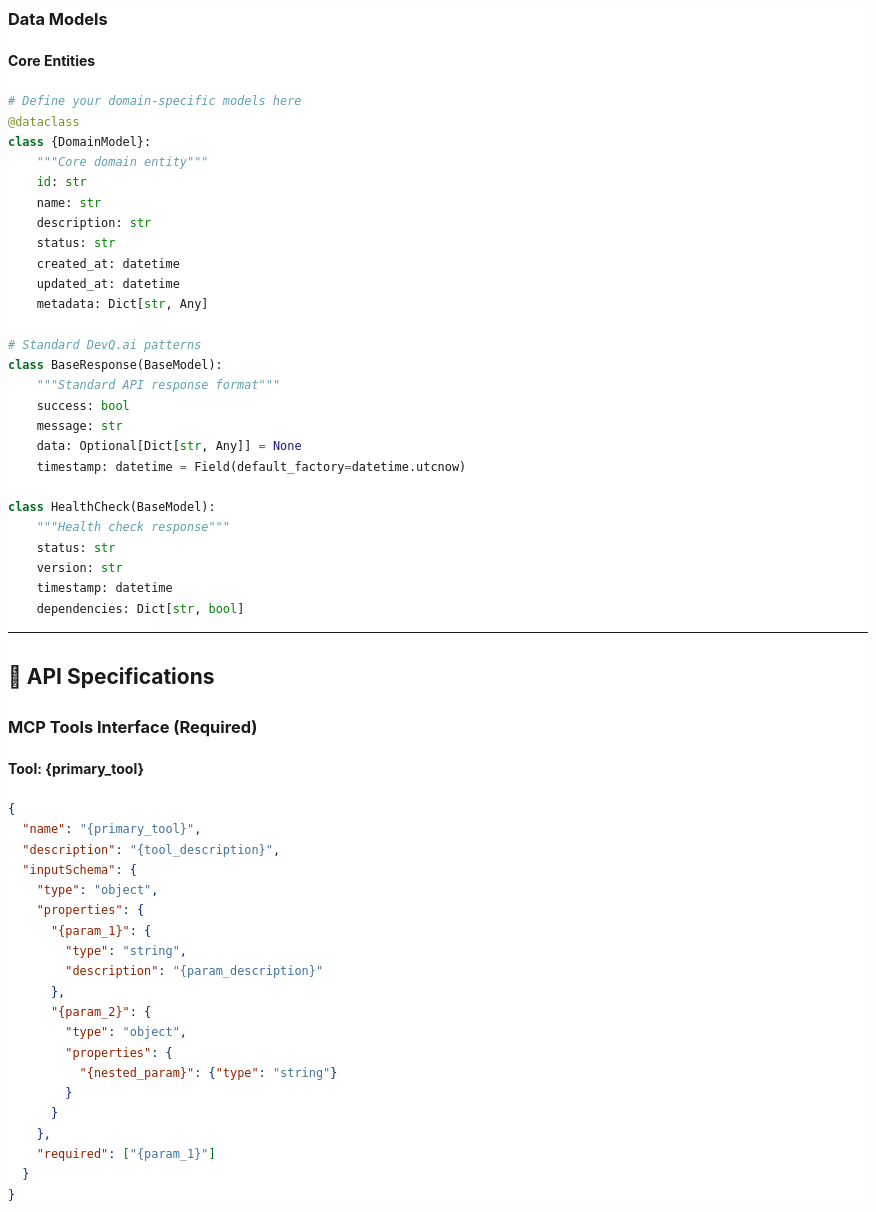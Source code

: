 ### Data Models

#### Core Entities
```python
# Define your domain-specific models here
@dataclass
class {DomainModel}:
    """Core domain entity"""
    id: str
    name: str
    description: str
    status: str
    created_at: datetime
    updated_at: datetime
    metadata: Dict[str, Any]

# Standard DevQ.ai patterns
class BaseResponse(BaseModel):
    """Standard API response format"""
    success: bool
    message: str
    data: Optional[Dict[str, Any]] = None
    timestamp: datetime = Field(default_factory=datetime.utcnow)

class HealthCheck(BaseModel):
    """Health check response"""
    status: str
    version: str
    timestamp: datetime
    dependencies: Dict[str, bool]
```

---

## 🔌 API Specifications

### MCP Tools Interface (Required)

#### Tool: {primary_tool}
```json
{
  "name": "{primary_tool}",
  "description": "{tool_description}",
  "inputSchema": {
    "type": "object",
    "properties": {
      "{param_1}": {
        "type": "string",
        "description": "{param_description}"
      },
      "{param_2}": {
        "type": "object",
        "properties": {
          "{nested_param}": {"type": "string"}
        }
      }
    },
    "required": ["{param_1}"]
  }
}
```
